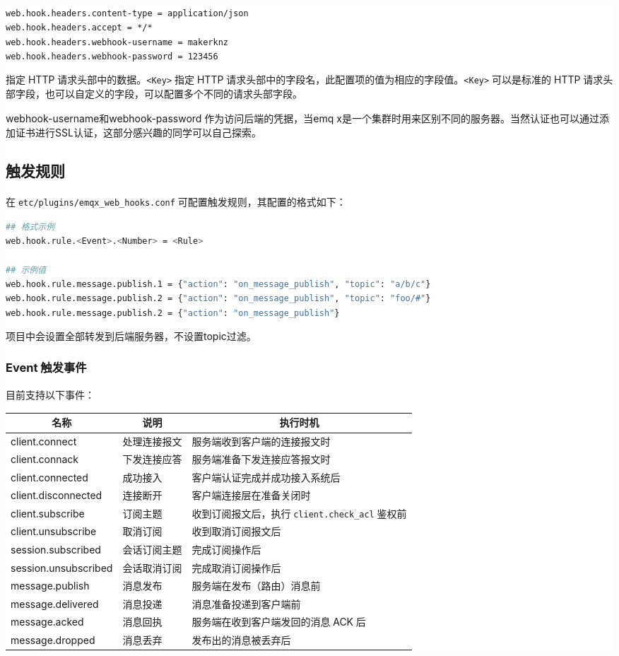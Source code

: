 ```properties
web.hook.headers.content-type = application/json
web.hook.headers.accept = */*
web.hook.headers.webhook-username = makerknz
web.hook.headers.webhook-password = 123456
```

指定 HTTP 请求头部中的数据。`<Key>` 指定 HTTP 请求头部中的字段名，此配置项的值为相应的字段值。`<Key>` 可以是标准的 HTTP 请求头部字段，也可以自定义的字段，可以配置多个不同的请求头部字段。

webhook-username和webhook-password 作为访问后端的凭据，当emq x是一个集群时用来区别不同的服务器。当然认证也可以通过添加证书进行SSL认证，这部分感兴趣的同学可以自己探索。

## 触发规则

在 `etc/plugins/emqx_web_hooks.conf` 可配置触发规则，其配置的格式如下：

```bash
## 格式示例
web.hook.rule.<Event>.<Number> = <Rule>

## 示例值
web.hook.rule.message.publish.1 = {"action": "on_message_publish", "topic": "a/b/c"}
web.hook.rule.message.publish.2 = {"action": "on_message_publish", "topic": "foo/#"}
web.hook.rule.message.publish.2 = {"action": "on_message_publish"}
```

项目中会设置全部转发到后端服务器，不设置topic过滤。

### Event 触发事件

目前支持以下事件：

| 名称                 | 说明         | 执行时机                                       |
| -------------------- | ------------ | ---------------------------------------------- |
| client.connect       | 处理连接报文 | 服务端收到客户端的连接报文时                   |
| client.connack       | 下发连接应答 | 服务端准备下发连接应答报文时                   |
| client.connected     | 成功接入     | 客户端认证完成并成功接入系统后                 |
| client.disconnected  | 连接断开     | 客户端连接层在准备关闭时                       |
| client.subscribe     | 订阅主题     | 收到订阅报文后，执行 `client.check_acl` 鉴权前 |
| client.unsubscribe   | 取消订阅     | 收到取消订阅报文后                             |
| session.subscribed   | 会话订阅主题 | 完成订阅操作后                                 |
| session.unsubscribed | 会话取消订阅 | 完成取消订阅操作后                             |
| message.publish      | 消息发布     | 服务端在发布（路由）消息前                     |
| message.delivered    | 消息投递     | 消息准备投递到客户端前                         |
| message.acked        | 消息回执     | 服务端在收到客户端发回的消息 ACK 后            |
| message.dropped      | 消息丢弃     | 发布出的消息被丢弃后                           |
